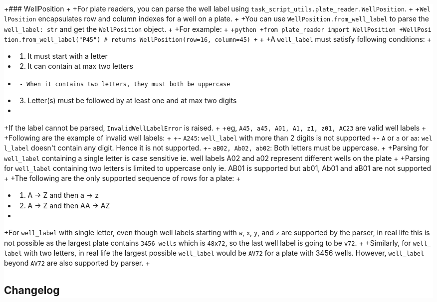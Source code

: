 +### WellPosition
+
+For plate readers, you can parse the well label using `task_script_utils.plate_reader.WellPosition`.
+
+`WellPosition` encapsulates row and column indexes for a well on a plate.
+
+You can use `WellPosition.from_well_label` to parse the `well_label: str` and get the `WellPosition` object.
+
+For example:
+
+```python
+from plate_reader import WellPosition
+WellPosition.from_well_label("P45") # returns WellPosition(row=16, column=45)
+```
+
+A `well_label` must satisfy following conditions:
+
+  1. It must start with a letter
+  2. It can contain at max two letters
+      - When it contains two letters, they must both be uppercase
+  3. Letter(s) must be followed by at least one and at max two digits
+
+If the label cannot be parsed, `InvalidWellLabelError` is raised.
+
+eg, `A45, a45, A01, A1, z1, z01, AC23` are valid well labels
+
+Following are the example of invalid well labels:
+
+- `A245`: `well_label` with more than 2 digits is not supported
+- `A` or `a` or `aa`: `well_label`  doesn't contain any digit. Hence it is not supported.
+- `aB02, Ab02, ab02`: Both letters must be uppercase.
+
+Parsing for `well_label` containing a single letter is case sensitive ie. well labels A02 and a02 represent different wells on the plate
+
+Parsing for `well_label` containing two letters is limited to uppercase only ie. AB01 is supported but ab01, Ab01 and aB01 are not supported
+
+The following are the only supported sequence of rows for a plate:
+
+  1. A -> Z and then a -> z
+  2. A -> Z and then AA -> AZ
+
+For `well_label` with single letter, even though well labels starting with `w`, `x`, `y`, and `z` are supported by the parser, in real life this is not possible as the largest plate contains `3456 wells` which is `48x72`, so the last well label is going to be `v72`.
+
+Similarly, for `well_label` with two letters, in real life the largest possible `well_label` would be `AV72` for a plate with 3456 wells. However, `well_label` beyond `AV72` are also supported by parser.
+
 ## Changelog
 